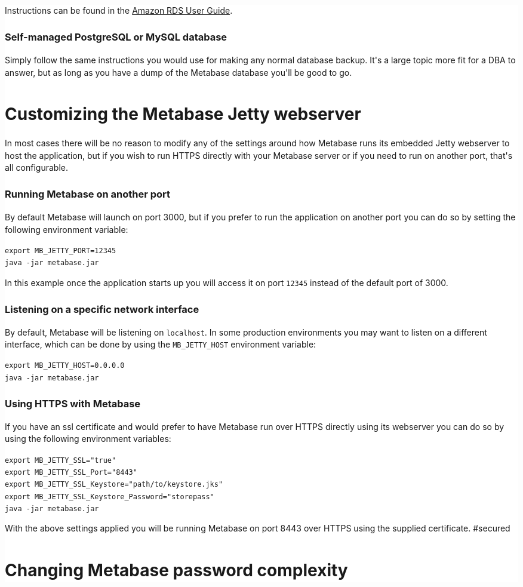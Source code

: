 Instructions can be found in the [Amazon RDS User Guide](http://docs.aws.amazon.com/AmazonRDS/latest/UserGuide/USER_WorkingWithAutomatedBackups.html).  

### Self-managed PostgreSQL or MySQL database
Simply follow the same instructions you would use for making any normal database backup.  It's a large topic more fit for a DBA to answer, but as long as you have a dump of the Metabase database you'll be good to go.


# Customizing the Metabase Jetty webserver

In most cases there will be no reason to modify any of the settings around how Metabase runs its embedded Jetty webserver to host the application, but if you wish to run HTTPS directly with your Metabase server or if you need to run on another port, that's all configurable.

### Running Metabase on another port

By default Metabase will launch on port 3000, but if you prefer to run the application on another port you can do so by setting the following environment variable:

    export MB_JETTY_PORT=12345
    java -jar metabase.jar

In this example once the application starts up you will access it on port `12345` instead of the default port of 3000.


### Listening on a specific network interface

By default, Metabase will be listening on `localhost`.  In some production environments you may want to listen on a different interface, which can be done by using the `MB_JETTY_HOST` environment variable:

    export MB_JETTY_HOST=0.0.0.0
    java -jar metabase.jar


### Using HTTPS with Metabase

If you have an ssl certificate and would prefer to have Metabase run over HTTPS directly using its webserver you can do so by using the following environment variables:

    export MB_JETTY_SSL="true"
    export MB_JETTY_SSL_Port="8443"
    export MB_JETTY_SSL_Keystore="path/to/keystore.jks"
    export MB_JETTY_SSL_Keystore_Password="storepass"
    java -jar metabase.jar

With the above settings applied you will be running Metabase on port 8443 over HTTPS using the supplied certificate.  #secured


# Changing Metabase password complexity
